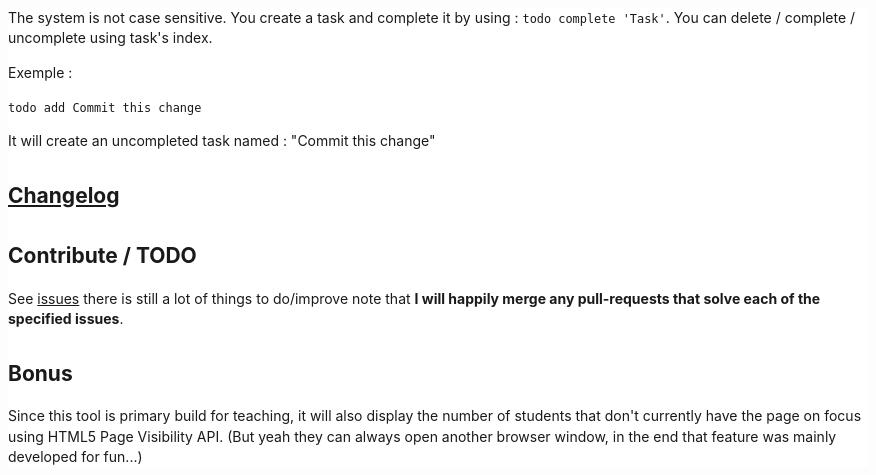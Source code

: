 The system is not case sensitive. You create a task and complete it by using : ```todo complete 'Task'```. You can delete / complete / uncomplete using task's index.

Exemple :

  ```todo add Commit this change```

  It will create an uncompleted task named : "Commit this change"

## [Changelog](/CHANGELOG.md)

## Contribute / TODO

See [issues](https://github.com/FGRibreau/filesync/issues) there is still a lot of things to do/improve note that **I will happily merge any pull-requests that solve each of the specified issues**.

## Bonus

Since this tool is primary build for teaching, it will also display the number of students that don't currently have the page on focus using HTML5 Page Visibility API. (But yeah they can always open another browser window, in the end that feature was mainly developed for fun...)
